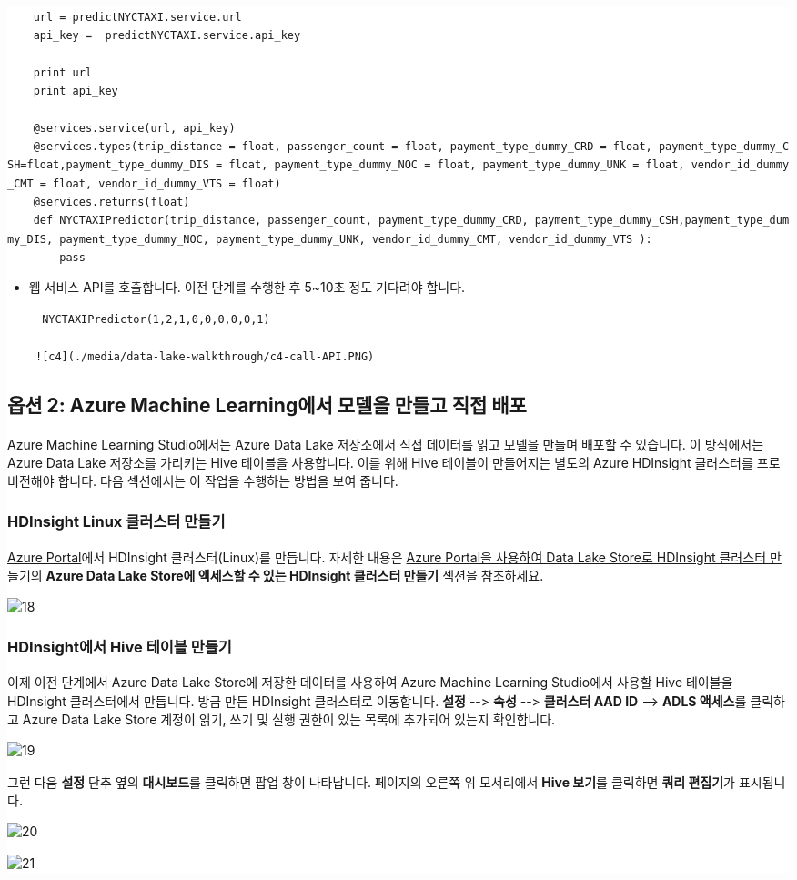         url = predictNYCTAXI.service.url
        api_key =  predictNYCTAXI.service.api_key
  
        print url
        print api_key
  
        @services.service(url, api_key)
        @services.types(trip_distance = float, passenger_count = float, payment_type_dummy_CRD = float, payment_type_dummy_CSH=float,payment_type_dummy_DIS = float, payment_type_dummy_NOC = float, payment_type_dummy_UNK = float, vendor_id_dummy_CMT = float, vendor_id_dummy_VTS = float)
        @services.returns(float)
        def NYCTAXIPredictor(trip_distance, passenger_count, payment_type_dummy_CRD, payment_type_dummy_CSH,payment_type_dummy_DIS, payment_type_dummy_NOC, payment_type_dummy_UNK, vendor_id_dummy_CMT, vendor_id_dummy_VTS ):
            pass
* 웹 서비스 API를 호출합니다. 이전 단계를 수행한 후 5~10초 정도 기다려야 합니다.
  
        NYCTAXIPredictor(1,2,1,0,0,0,0,0,1)
  
       ![c4](./media/data-lake-walkthrough/c4-call-API.PNG)

## <a name="option-2-create-and-deploy-models-directly-in-azure-machine-learning"></a>옵션 2: Azure Machine Learning에서 모델을 만들고 직접 배포
Azure Machine Learning Studio에서는 Azure Data Lake 저장소에서 직접 데이터를 읽고 모델을 만들며 배포할 수 있습니다. 이 방식에서는 Azure Data Lake 저장소를 가리키는 Hive 테이블을 사용합니다. 이를 위해 Hive 테이블이 만들어지는 별도의 Azure HDInsight 클러스터를 프로비전해야 합니다. 다음 섹션에서는 이 작업을 수행하는 방법을 보여 줍니다. 

### <a name="create-an-hdinsight-linux-cluster"></a>HDInsight Linux 클러스터 만들기
[Azure Portal](http://portal.azure.com)에서 HDInsight 클러스터(Linux)를 만듭니다. 자세한 내용은 [Azure Portal을 사용하여 Data Lake Store로 HDInsight 클러스터 만들기](../../data-lake-store/data-lake-store-hdinsight-hadoop-use-portal.md)의 **Azure Data Lake Store에 액세스할 수 있는 HDInsight 클러스터 만들기** 섹션을 참조하세요.

 ![18](./media/data-lake-walkthrough/18-create_HDI_cluster.PNG)

### <a name="create-hive-table-in-hdinsight"></a>HDInsight에서 Hive 테이블 만들기
이제 이전 단계에서 Azure Data Lake Store에 저장한 데이터를 사용하여 Azure Machine Learning Studio에서 사용할 Hive 테이블을 HDInsight 클러스터에서 만듭니다. 방금 만든 HDInsight 클러스터로 이동합니다. **설정** --> **속성** --> **클러스터 AAD ID** --> **ADLS 액세스**를 클릭하고 Azure Data Lake Store 계정이 읽기, 쓰기 및 실행 권한이 있는 목록에 추가되어 있는지 확인합니다. 

 ![19](./media/data-lake-walkthrough/19-HDI-cluster-add-ADLS.PNG)

그런 다음 **설정** 단추 옆의 **대시보드**를 클릭하면 팝업 창이 나타납니다. 페이지의 오른쪽 위 모서리에서 **Hive 보기**를 클릭하면 **쿼리 편집기**가 표시됩니다.

 ![20](./media/data-lake-walkthrough/20-HDI-dashboard.PNG)

 ![21](./media/data-lake-walkthrough/21-Hive-Query-Editor-v2.PNG)
